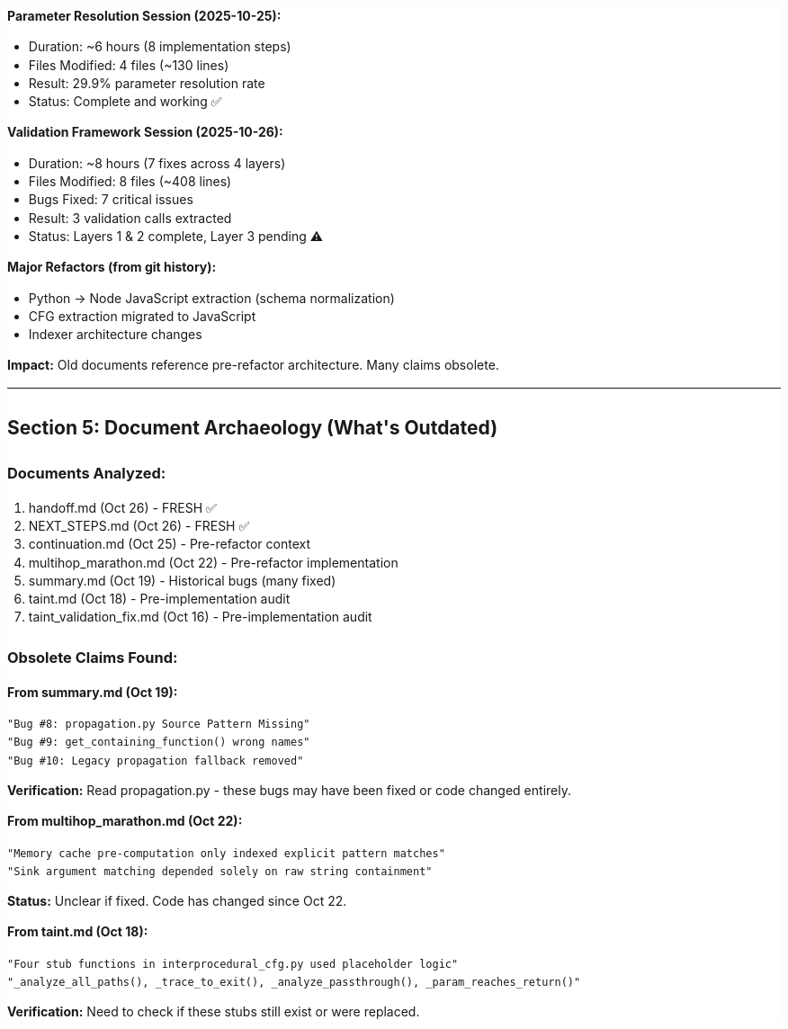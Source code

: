 **Parameter Resolution Session (2025-10-25):**
- Duration: ~6 hours (8 implementation steps)
- Files Modified: 4 files (~130 lines)
- Result: 29.9% parameter resolution rate
- Status: Complete and working ✅

**Validation Framework Session (2025-10-26):**
- Duration: ~8 hours (7 fixes across 4 layers)
- Files Modified: 8 files (~408 lines)
- Bugs Fixed: 7 critical issues
- Result: 3 validation calls extracted
- Status: Layers 1 & 2 complete, Layer 3 pending ⚠️

**Major Refactors (from git history):**
- Python → Node JavaScript extraction (schema normalization)
- CFG extraction migrated to JavaScript
- Indexer architecture changes

**Impact:** Old documents reference pre-refactor architecture. Many claims obsolete.

---

## Section 5: Document Archaeology (What's Outdated)

### Documents Analyzed:
1. handoff.md (Oct 26) - FRESH ✅
2. NEXT_STEPS.md (Oct 26) - FRESH ✅
3. continuation.md (Oct 25) - Pre-refactor context
4. multihop_marathon.md (Oct 22) - Pre-refactor implementation
5. summary.md (Oct 19) - Historical bugs (many fixed)
6. taint.md (Oct 18) - Pre-implementation audit
7. taint_validation_fix.md (Oct 16) - Pre-implementation audit

### Obsolete Claims Found:

**From summary.md (Oct 19):**
```
"Bug #8: propagation.py Source Pattern Missing"
"Bug #9: get_containing_function() wrong names"
"Bug #10: Legacy propagation fallback removed"
```
**Verification:** Read propagation.py - these bugs may have been fixed or code changed entirely.

**From multihop_marathon.md (Oct 22):**
```
"Memory cache pre-computation only indexed explicit pattern matches"
"Sink argument matching depended solely on raw string containment"
```
**Status:** Unclear if fixed. Code has changed since Oct 22.

**From taint.md (Oct 18):**
```
"Four stub functions in interprocedural_cfg.py used placeholder logic"
"_analyze_all_paths(), _trace_to_exit(), _analyze_passthrough(), _param_reaches_return()"
```
**Verification:** Need to check if these stubs still exist or were replaced.

